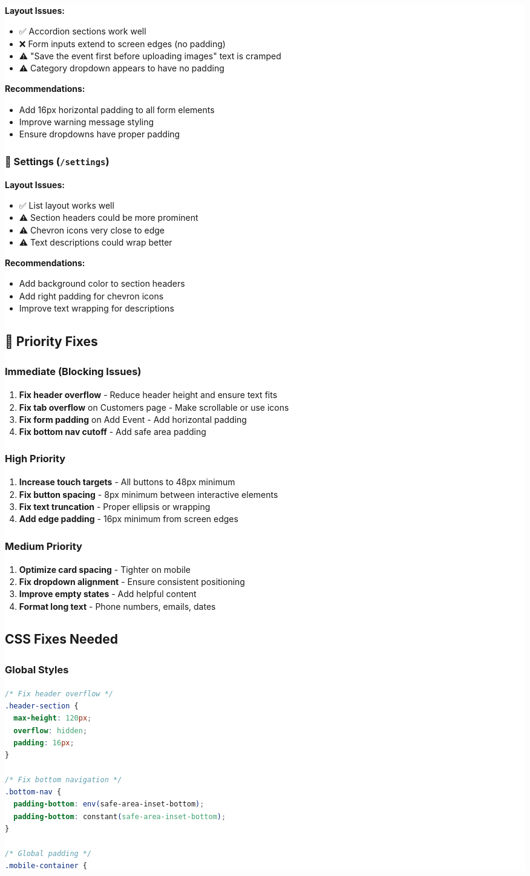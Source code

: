 **Layout Issues:**
- ✅ Accordion sections work well
- ❌ Form inputs extend to screen edges (no padding)
- ⚠️ "Save the event first before uploading images" text is cramped
- ⚠️ Category dropdown appears to have no padding

**Recommendations:**
- Add 16px horizontal padding to all form elements
- Improve warning message styling
- Ensure dropdowns have proper padding

### 📱 Settings (`/settings`)

**Layout Issues:**
- ✅ List layout works well
- ⚠️ Section headers could be more prominent
- ⚠️ Chevron icons very close to edge
- ⚠️ Text descriptions could wrap better

**Recommendations:**
- Add background color to section headers
- Add right padding for chevron icons
- Improve text wrapping for descriptions

## 🎯 Priority Fixes

### Immediate (Blocking Issues)
1. **Fix header overflow** - Reduce header height and ensure text fits
2. **Fix tab overflow** on Customers page - Make scrollable or use icons
3. **Fix form padding** on Add Event - Add horizontal padding
4. **Fix bottom nav cutoff** - Add safe area padding

### High Priority
1. **Increase touch targets** - All buttons to 48px minimum
2. **Fix button spacing** - 8px minimum between interactive elements
3. **Fix text truncation** - Proper ellipsis or wrapping
4. **Add edge padding** - 16px minimum from screen edges

### Medium Priority
1. **Optimize card spacing** - Tighter on mobile
2. **Fix dropdown alignment** - Ensure consistent positioning
3. **Improve empty states** - Add helpful content
4. **Format long text** - Phone numbers, emails, dates

## CSS Fixes Needed

### Global Styles
```css
/* Fix header overflow */
.header-section {
  max-height: 120px;
  overflow: hidden;
  padding: 16px;
}

/* Fix bottom navigation */
.bottom-nav {
  padding-bottom: env(safe-area-inset-bottom);
  padding-bottom: constant(safe-area-inset-bottom);
}

/* Global padding */
.mobile-container {
```